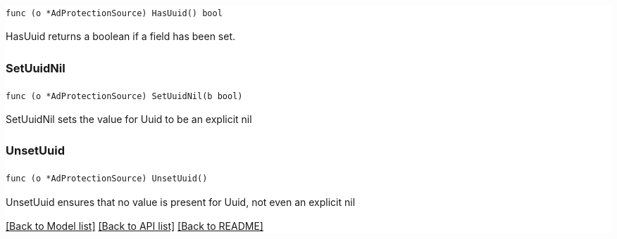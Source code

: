 `func (o *AdProtectionSource) HasUuid() bool`

HasUuid returns a boolean if a field has been set.

### SetUuidNil

`func (o *AdProtectionSource) SetUuidNil(b bool)`

 SetUuidNil sets the value for Uuid to be an explicit nil

### UnsetUuid
`func (o *AdProtectionSource) UnsetUuid()`

UnsetUuid ensures that no value is present for Uuid, not even an explicit nil

[[Back to Model list]](../README.md#documentation-for-models) [[Back to API list]](../README.md#documentation-for-api-endpoints) [[Back to README]](../README.md)


